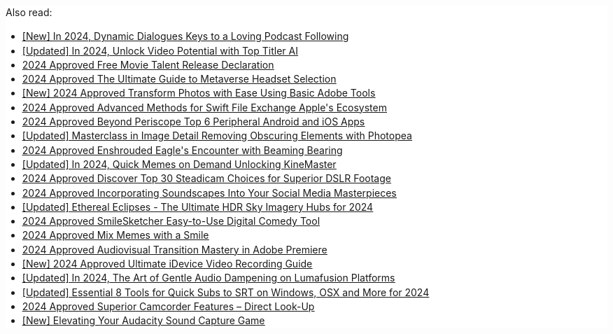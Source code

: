 

<ins class="adsbygoogle"
     style="display:block"
     data-ad-client="ca-pub-7571918770474297"
     data-ad-slot="8358498916"
     data-ad-format="auto"
     data-full-width-responsive="true"></ins>




<span class="atpl-alsoreadstyle">Also read:</span>
<div><ul>
<li><a href="https://article-tips.techidaily.com/new-in-2024-dynamic-dialogues-keys-to-a-loving-podcast-following/"><u>[New] In 2024, Dynamic Dialogues  Keys to a Loving Podcast Following</u></a></li>
<li><a href="https://article-tips.techidaily.com/updated-in-2024-unlock-video-potential-with-top-titler-ai/"><u>[Updated] In 2024, Unlock Video Potential with Top Titler AI</u></a></li>
<li><a href="https://article-tips.techidaily.com/2024-approved-free-movie-talent-release-declaration/"><u>2024 Approved  Free Movie Talent Release Declaration</u></a></li>
<li><a href="https://article-tips.techidaily.com/2024-approved-the-ultimate-guide-to-metaverse-headset-selection/"><u>2024 Approved  The Ultimate Guide to Metaverse Headset Selection</u></a></li>
<li><a href="https://article-tips.techidaily.com/new-2024-approved-transform-photos-with-ease-using-basic-adobe-tools/"><u>[New] 2024 Approved  Transform Photos with Ease Using Basic Adobe Tools</u></a></li>
<li><a href="https://article-tips.techidaily.com/2024-approved-advanced-methods-for-swift-file-exchange-apples-ecosystem/"><u>2024 Approved  Advanced Methods for Swift File Exchange  Apple's Ecosystem</u></a></li>
<li><a href="https://article-tips.techidaily.com/2024-approved-beyond-periscope-top-6-peripheral-android-and-ios-apps/"><u>2024 Approved  Beyond Periscope  Top 6 Peripheral Android and iOS Apps</u></a></li>
<li><a href="https://article-tips.techidaily.com/updated-masterclass-in-image-detail-removing-obscuring-elements-with-photopea/"><u>[Updated] Masterclass in Image Detail  Removing Obscuring Elements with Photopea</u></a></li>
<li><a href="https://article-tips.techidaily.com/2024-approved-enshrouded-eagles-encounter-with-beaming-bearing/"><u>2024 Approved  Enshrouded Eagle's Encounter with Beaming Bearing</u></a></li>
<li><a href="https://article-tips.techidaily.com/updated-in-2024-quick-memes-on-demand-unlocking-kinemaster/"><u>[Updated] In 2024, Quick Memes on Demand  Unlocking KineMaster</u></a></li>
<li><a href="https://article-tips.techidaily.com/2024-approved-discover-top-30-steadicam-choices-for-superior-dslr-footage/"><u>2024 Approved  Discover Top 30 Steadicam Choices for Superior DSLR Footage</u></a></li>
<li><a href="https://article-tips.techidaily.com/2024-approved-incorporating-soundscapes-into-your-social-media-masterpieces/"><u>2024 Approved  Incorporating Soundscapes Into Your Social Media Masterpieces</u></a></li>
<li><a href="https://article-tips.techidaily.com/updated-ethereal-eclipses-the-ultimate-hdr-sky-imagery-hubs-for-2024/"><u>[Updated] Ethereal Eclipses - The Ultimate HDR Sky Imagery Hubs for 2024</u></a></li>
<li><a href="https://article-tips.techidaily.com/2024-approved-smilesketcher-easy-to-use-digital-comedy-tool/"><u>2024 Approved  SmileSketcher  Easy-to-Use Digital Comedy Tool</u></a></li>
<li><a href="https://article-tips.techidaily.com/2024-approved-mix-memes-with-a-smile/"><u>2024 Approved  Mix Memes with a Smile</u></a></li>
<li><a href="https://article-tips.techidaily.com/2024-approved-audiovisual-transition-mastery-in-adobe-premiere/"><u>2024 Approved  Audiovisual Transition Mastery in Adobe Premiere</u></a></li>
<li><a href="https://article-tips.techidaily.com/new-2024-approved-ultimate-idevice-video-recording-guide/"><u>[New] 2024 Approved  Ultimate iDevice Video Recording Guide</u></a></li>
<li><a href="https://article-tips.techidaily.com/updated-in-2024-the-art-of-gentle-audio-dampening-on-lumafusion-platforms/"><u>[Updated] In 2024, The Art of Gentle Audio Dampening on Lumafusion Platforms</u></a></li>
<li><a href="https://article-tips.techidaily.com/updated-essential-8-tools-for-quick-subs-to-srt-on-windows-osx-and-more-for-2024/"><u>[Updated] Essential 8 Tools for Quick Subs to SRT on Windows, OSX and More for 2024</u></a></li>
<li><a href="https://article-tips.techidaily.com/2024-approved-superior-camcorder-features-direct-look-up/"><u>2024 Approved  Superior Camcorder Features – Direct Look-Up</u></a></li>
<li><a href="https://article-tips.techidaily.com/new-elevating-your-audacity-sound-capture-game/"><u>[New] Elevating Your Audacity Sound Capture Game</u></a></li>